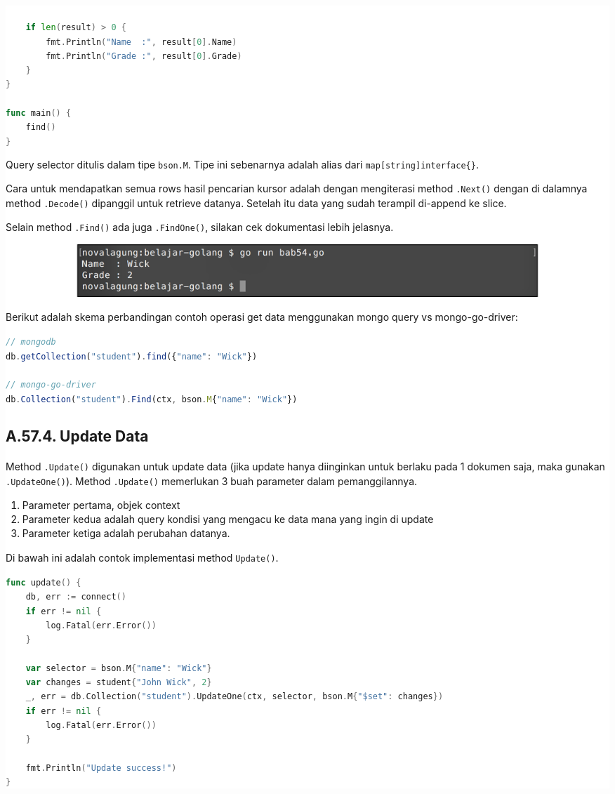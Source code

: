 ```go

	if len(result) > 0 {
		fmt.Println("Name  :", result[0].Name)
		fmt.Println("Grade :", result[0].Grade)
	}
}

func main() {
    find()
}
```

Query selector ditulis dalam tipe `bson.M`. Tipe ini sebenarnya adalah alias dari `map[string]interface{}`.

Cara untuk mendapatkan semua rows hasil pencarian kursor adalah dengan mengiterasi method `.Next()` dengan di dalamnya method `.Decode()` dipanggil untuk retrieve datanya. Setelah itu data yang sudah terampil di-append ke slice.

Selain method `.Find()` ada juga `.FindOne()`, silakan cek dokumentasi lebih jelasnya.

![Pencarian data](images/A_mongodb_2_find.png)

Berikut adalah skema perbandingan contoh operasi get data menggunakan mongo query vs mongo-go-driver:

```js
// mongodb
db.getCollection("student").find({"name": "Wick"})

// mongo-go-driver
db.Collection("student").Find(ctx, bson.M{"name": "Wick"})
```

## A.57.4. Update Data

Method `.Update()` digunakan untuk update data (jika update hanya diinginkan untuk berlaku pada 1 dokumen saja, maka gunakan `.UpdateOne()`). Method `.Update()` memerlukan 3 buah parameter dalam pemanggilannya.

 1. Parameter pertama, objek context
 2. Parameter kedua adalah query kondisi yang mengacu ke data mana yang ingin di update
 3. Parameter ketiga adalah perubahan datanya.

Di bawah ini adalah contok implementasi method `Update()`.

```go
func update() {
	db, err := connect()
	if err != nil {
		log.Fatal(err.Error())
	}

	var selector = bson.M{"name": "Wick"}
	var changes = student{"John Wick", 2}
	_, err = db.Collection("student").UpdateOne(ctx, selector, bson.M{"$set": changes})
	if err != nil {
		log.Fatal(err.Error())
	}

	fmt.Println("Update success!")
}

```